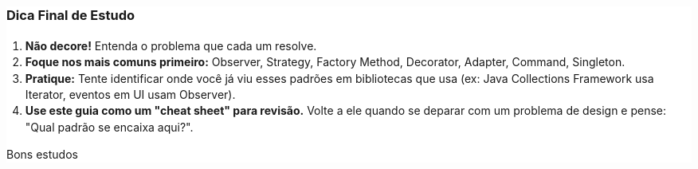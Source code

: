 
### Dica Final de Estudo

1.  **Não decore!** Entenda o problema que cada um resolve.
2.  **Foque nos mais comuns primeiro:** Observer, Strategy, Factory Method, Decorator, Adapter, Command, Singleton.
3.  **Pratique:** Tente identificar onde você já viu esses padrões em bibliotecas que usa (ex: Java Collections Framework usa Iterator, eventos em UI usam Observer).
4.  **Use este guia como um "cheat sheet" para revisão.** Volte a ele quando se deparar com um problema de design e pense: "Qual padrão se encaixa aqui?".

Bons estudos